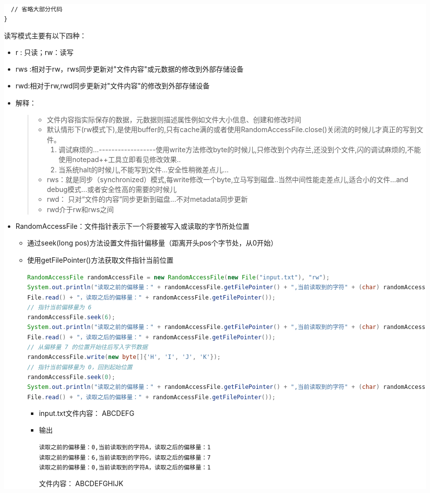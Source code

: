   ```
    // 省略大部分代码
  }
  ```

  读写模式主要有以下四种：  

  - r : 只读；rw：读写

  - rws :相对于rw，rws同步更新对"文件内容"或元数据的修改到外部存储设备

  - rwd:相对于rw,rwd同步更新对"文件内容"的修改到外部存储设备

  - 解释：

    > - 文件内容指实际保存的数据，元数据则描述属性例如文件大小信息、创建和修改时间
    > - 默认情形下(rw模式下),是使用buffer的,只有cache满的或者使用RandomAccessFile.close()关闭流的时候儿才真正的写到文件。
    >   1. 调试麻烦的...------------------使用write方法修改byte的时候儿,只修改到个内存兰,还没到个文件,闪的调试麻烦的,不能使用notepad++工具立即看见修改效果..
    >   2. 当系统halt的时候儿,不能写到文件...安全性稍微差点儿...
    > - rws：就是同步（synchronized）模式,每write修改一个byte,立马写到磁盘..当然中间性能走差点儿,适合小的文件...and debug模式...或者安全性高的需要的时候儿
    > - rwd： 只对“文件的内容”同步更新到磁盘...不对metadata同步更新
    > - rwd介于rw和rws之间

- RandomAccessFile：文件指针表示下一个将要被写入或读取的字节所处位置

  - 通过seek(long pos)方法设置文件指针偏移量（距离开头pos个字节处，从0开始）

  - 使用getFilePointer()方法获取文件指针当前位置

    ```java
    RandomAccessFile randomAccessFile = new RandomAccessFile(new File("input.txt"), "rw");
    System.out.println("读取之前的偏移量：" + randomAccessFile.getFilePointer() + ",当前读取到的字符" + (char) randomAccessFile.read() + "，读取之后的偏移量：" + randomAccessFile.getFilePointer());
    // 指针当前偏移量为 6
    randomAccessFile.seek(6);
    System.out.println("读取之前的偏移量：" + randomAccessFile.getFilePointer() + ",当前读取到的字符" + (char) randomAccessFile.read() + "，读取之后的偏移量：" + randomAccessFile.getFilePointer());
    // 从偏移量 7 的位置开始往后写入字节数据
    randomAccessFile.write(new byte[]{'H', 'I', 'J', 'K'});
    // 指针当前偏移量为 0，回到起始位置
    randomAccessFile.seek(0);
    System.out.println("读取之前的偏移量：" + randomAccessFile.getFilePointer() + ",当前读取到的字符" + (char) randomAccessFile.read() + "，读取之后的偏移量：" + randomAccessFile.getFilePointer());
    ```

    - input.txt文件内容： ABCDEFG

    - 输出

      ```
      读取之前的偏移量：0,当前读取到的字符A，读取之后的偏移量：1
      读取之前的偏移量：6,当前读取到的字符G，读取之后的偏移量：7
      读取之前的偏移量：0,当前读取到的字符A，读取之后的偏移量：1
      ```

      文件内容： ABCDEFGHIJK
